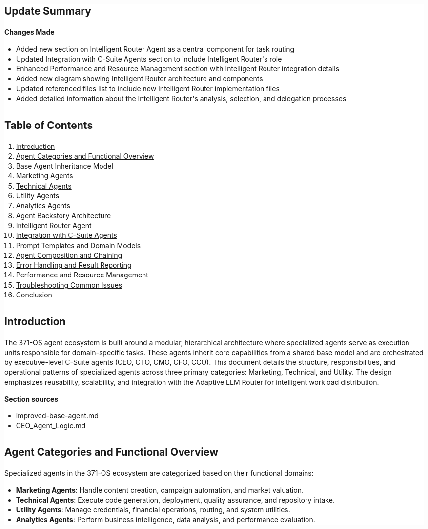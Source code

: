 ## Update Summary
**Changes Made**   
- Added new section on Intelligent Router Agent as a central component for task routing
- Updated Integration with C-Suite Agents section to include Intelligent Router's role
- Enhanced Performance and Resource Management section with Intelligent Router integration details
- Added new diagram showing Intelligent Router architecture and components
- Updated referenced files list to include new Intelligent Router implementation files
- Added detailed information about the Intelligent Router's analysis, selection, and delegation processes

## Table of Contents
1. [Introduction](#introduction)
2. [Agent Categories and Functional Overview](#agent-categories-and-functional-overview)
3. [Base Agent Inheritance Model](#base-agent-inheritance-model)
4. [Marketing Agents](#marketing-agents)
5. [Technical Agents](#technical-agents)
6. [Utility Agents](#utility-agents)
7. [Analytics Agents](#analytics-agents)
8. [Agent Backstory Architecture](#agent-backstory-architecture)
9. [Intelligent Router Agent](#intelligent-router-agent)
10. [Integration with C-Suite Agents](#integration-with-c-suite-agents)
11. [Prompt Templates and Domain Models](#prompt-templates-and-domain-models)
12. [Agent Composition and Chaining](#agent-composition-and-chaining)
13. [Error Handling and Result Reporting](#error-handling-and-result-reporting)
14. [Performance and Resource Management](#performance-and-resource-management)
15. [Troubleshooting Common Issues](#troubleshooting-common-issues)
16. [Conclusion](#conclusion)

## Introduction
The 371-OS agent ecosystem is built around a modular, hierarchical architecture where specialized agents serve as execution units responsible for domain-specific tasks. These agents inherit core capabilities from a shared base model and are orchestrated by executive-level C-Suite agents (CEO, CTO, CMO, CFO, CCO). This document details the structure, responsibilities, and operational patterns of specialized agents across three primary categories: Marketing, Technical, and Utility. The design emphasizes reusability, scalability, and integration with the Adaptive LLM Router for intelligent workload distribution.

**Section sources**
- [improved-base-agent.md](file://371-os/src/minds371/agents/base_agent/improved-base-agent.md)
- [CEO_Agent_Logic.md](file://371-os/CEO_Agent_Logic.md)

## Agent Categories and Functional Overview
Specialized agents in the 371-OS ecosystem are categorized based on their functional domains:

- **Marketing Agents**: Handle content creation, campaign automation, and market valuation.
- **Technical Agents**: Execute code generation, deployment, quality assurance, and repository intake.
- **Utility Agents**: Manage credentials, financial operations, routing, and system utilities.
- **Analytics Agents**: Perform business intelligence, data analysis, and performance evaluation.
